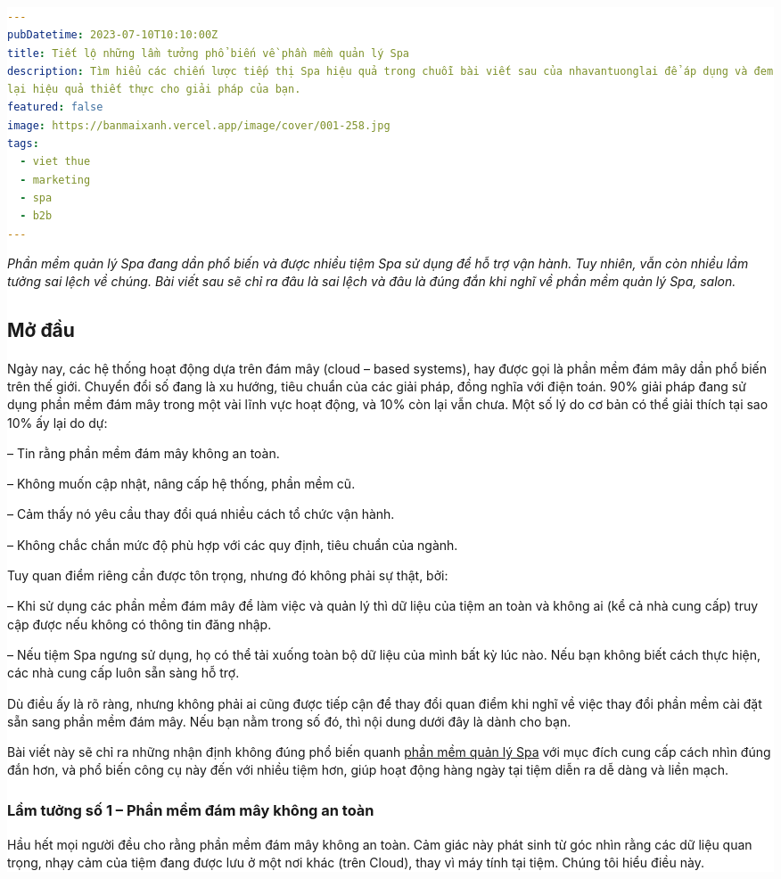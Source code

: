 ```yaml
---
pubDatetime: 2023-07-10T10:10:00Z
title: Tiết lộ những lầm tưởng phổ biến về phần mềm quản lý Spa
description: Tìm hiểu các chiến lược tiếp thị Spa hiệu quả trong chuỗi bài viết sau của nhavantuonglai để áp dụng và đem lại hiệu quả thiết thực cho giải pháp của bạn.
featured: false
image: https://banmaixanh.vercel.app/image/cover/001-258.jpg
tags:
  - viet thue
  - marketing
  - spa
  - b2b
---
```


_Phần mềm quản lý Spa đang dần phổ biến và được nhiều tiệm Spa sử dụng để hỗ trợ vận hành. Tuy nhiên, vẫn còn nhiều lầm tưởng sai lệch về chúng. Bài viết sau sẽ chỉ ra đâu là sai lệch và đâu là đúng đắn khi nghĩ về phần mềm quản lý Spa, salon._

## Mở đầu

Ngày nay, các hệ thống hoạt động dựa trên đám mây (cloud – based systems), hay được gọi là phần mềm đám mây dần phổ biến trên thế giới. Chuyển đổi số đang là xu hướng, tiêu chuẩn của các giải pháp, đồng nghĩa với điện toán. 90% giải pháp đang sử dụng phần mềm đám mây trong một vài lĩnh vực hoạt động, và 10% còn lại vẫn chưa. Một số lý do cơ bản có thể giải thích tại sao 10% ấy lại do dự:

– Tin rằng phần mềm đám mây không an toàn.

– Không muốn cập nhật, nâng cấp hệ thống, phần mềm cũ.

– Cảm thấy nó yêu cầu thay đổi quá nhiều cách tổ chức vận hành.

– Không chắc chắn mức độ phù hợp với các quy định, tiêu chuẩn của ngành.

Tuy quan điểm riêng cần được tôn trọng, nhưng đó không phải sự thật, bởi:

– Khi sử dụng các phần mềm đám mây để làm việc và quản lý thì dữ liệu của tiệm an toàn và không ai (kể cả nhà cung cấp) truy cập được nếu không có thông tin đăng nhập.

– Nếu tiệm Spa ngưng sử dụng, họ có thể tải xuống toàn bộ dữ liệu của mình bất kỳ lúc nào. Nếu bạn không biết cách thực hiện, các nhà cung cấp luôn sẵn sàng hỗ trợ.

Dù điều ấy là rõ ràng, nhưng không phải ai cũng được tiếp cận để thay đổi quan điểm khi nghĩ về việc thay đổi phần mềm cài đặt sẵn sang phần mềm đám mây. Nếu bạn nằm trong số đó, thì nội dung dưới đây là dành cho bạn.

Bài viết này sẽ chỉ ra những nhận định không đúng phổ biến quanh [phần mềm quản lý Spa](https://nhavantuonglai.com/article) với mục đích cung cấp cách nhìn đúng đắn hơn, và phổ biến công cụ này đến với nhiều tiệm hơn, giúp hoạt động hàng ngày tại tiệm diễn ra dễ dàng và liền mạch.

### Lầm tưởng số 1 – Phần mềm đám mây không an toàn

Hầu hết mọi người đều cho rằng phần mềm đám mây không an toàn. Cảm giác này phát sinh từ góc nhìn rằng các dữ liệu quan trọng, nhạy cảm của tiệm đang được lưu ở một nơi khác (trên Cloud), thay vì máy tính tại tiệm. Chúng tôi hiểu điều này.
